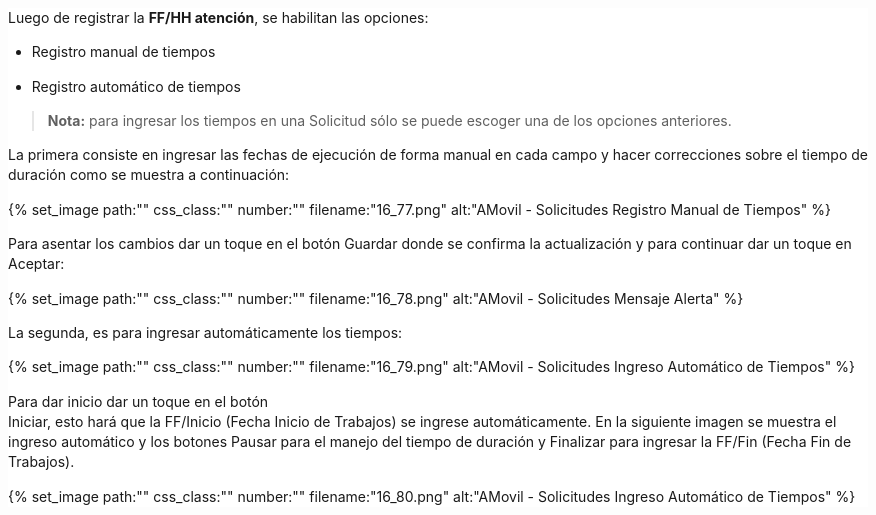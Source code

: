 Luego de registrar la **FF/HH atención**, se  habilitan las opciones:

- <a class="btn cl-black bg-white pl-2 pr-3 bd-gray"><span class="mdi mdi-circle cl-gray pr-1"></span> Registro manual de tiempos</a>

 
- <a class="btn cl-black bg-white pl-2 pr-3 bd-gray"><span class="mdi mdi-circle cl-gray pr-1"></span> Registro automático de tiempos</a>

> **Nota:** para ingresar los tiempos en una Solicitud sólo se puede escoger una de los opciones anteriores.

La primera consiste en ingresar las fechas de ejecución de forma manual en cada campo y hacer correcciones sobre el tiempo de duración como se muestra a continuación:

{% set_image
  path:""
  css_class:""
  number:""
  filename:"16_77.png"
  alt:"AMovil - Solicitudes Registro Manual de Tiempos"
%}

Para asentar los cambios dar un toque en el botón <a class="btn cl-white bg-blue px-6"> Guardar</a> donde se confirma la actualización y para continuar dar un toque en <a class="btn cl-white bg-blue px-6"> Aceptar</a>:

{% set_image
  path:""
  css_class:""
  number:""
  filename:"16_78.png"
  alt:"AMovil - Solicitudes Mensaje Alerta"
%}

La segunda, es para ingresar automáticamente los tiempos:

{% set_image
  path:""
  css_class:""
  number:""
  filename:"16_79.png"
  alt:"AMovil - Solicitudes Ingreso Automático de Tiempos"
%}

Para dar inicio dar un toque en el botón  
<a class="btn cl-white bg-green px-6"> Iniciar</a>, esto hará que la FF/Inicio (Fecha Inicio de Trabajos) se ingrese automáticamente. En la siguiente imagen se muestra el ingreso automático y los botones <a class="btn cl-white bg-green px-6"> Pausar </a> para el manejo del tiempo de duración y <a class="btn cl-white bg-red px-6"> Finalizar</a> para ingresar la FF/Fin (Fecha Fin de Trabajos). 

{% set_image
  path:""
  css_class:""
  number:""
  filename:"16_80.png"
  alt:"AMovil - Solicitudes Ingreso Automático de Tiempos"
%}
